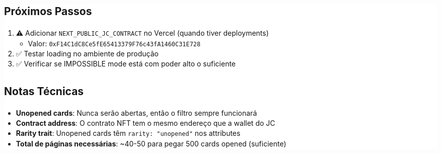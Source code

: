 ## Próximos Passos

1. ⚠️  Adicionar `NEXT_PUBLIC_JC_CONTRACT` no Vercel (quando tiver deployments)
   - Valor: `0xF14C1dC8Ce5fE65413379F76c43fA1460C31E728`
2. ✅ Testar loading no ambiente de produção
3. ✅ Verificar se IMPOSSIBLE mode está com poder alto o suficiente

## Notas Técnicas

- **Unopened cards**: Nunca serão abertas, então o filtro sempre funcionará
- **Contract address**: O contrato NFT tem o mesmo endereço que a wallet do JC
- **Rarity trait**: Unopened cards têm `rarity: "unopened"` nos attributes
- **Total de páginas necessárias**: ~40-50 para pegar 500 cards opened (suficiente)
